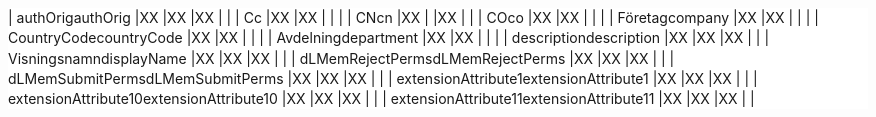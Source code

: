 | <span data-ttu-id="8b1e7-552">authOrig</span><span class="sxs-lookup"><span data-stu-id="8b1e7-552">authOrig</span></span> |<span data-ttu-id="8b1e7-553">X</span><span class="sxs-lookup"><span data-stu-id="8b1e7-553">X</span></span> |<span data-ttu-id="8b1e7-554">X</span><span class="sxs-lookup"><span data-stu-id="8b1e7-554">X</span></span> |<span data-ttu-id="8b1e7-555">X</span><span class="sxs-lookup"><span data-stu-id="8b1e7-555">X</span></span> | |
| <span data-ttu-id="8b1e7-556">C</span><span class="sxs-lookup"><span data-stu-id="8b1e7-556">c</span></span> |<span data-ttu-id="8b1e7-557">X</span><span class="sxs-lookup"><span data-stu-id="8b1e7-557">X</span></span> |<span data-ttu-id="8b1e7-558">X</span><span class="sxs-lookup"><span data-stu-id="8b1e7-558">X</span></span> | | |
| <span data-ttu-id="8b1e7-559">CN</span><span class="sxs-lookup"><span data-stu-id="8b1e7-559">cn</span></span> |<span data-ttu-id="8b1e7-560">X</span><span class="sxs-lookup"><span data-stu-id="8b1e7-560">X</span></span> | |<span data-ttu-id="8b1e7-561">X</span><span class="sxs-lookup"><span data-stu-id="8b1e7-561">X</span></span> | |
| <span data-ttu-id="8b1e7-562">CO</span><span class="sxs-lookup"><span data-stu-id="8b1e7-562">co</span></span> |<span data-ttu-id="8b1e7-563">X</span><span class="sxs-lookup"><span data-stu-id="8b1e7-563">X</span></span> |<span data-ttu-id="8b1e7-564">X</span><span class="sxs-lookup"><span data-stu-id="8b1e7-564">X</span></span> | | |
| <span data-ttu-id="8b1e7-565">Företag</span><span class="sxs-lookup"><span data-stu-id="8b1e7-565">company</span></span> |<span data-ttu-id="8b1e7-566">X</span><span class="sxs-lookup"><span data-stu-id="8b1e7-566">X</span></span> |<span data-ttu-id="8b1e7-567">X</span><span class="sxs-lookup"><span data-stu-id="8b1e7-567">X</span></span> | | |
| <span data-ttu-id="8b1e7-568">CountryCode</span><span class="sxs-lookup"><span data-stu-id="8b1e7-568">countryCode</span></span> |<span data-ttu-id="8b1e7-569">X</span><span class="sxs-lookup"><span data-stu-id="8b1e7-569">X</span></span> |<span data-ttu-id="8b1e7-570">X</span><span class="sxs-lookup"><span data-stu-id="8b1e7-570">X</span></span> | | |
| <span data-ttu-id="8b1e7-571">Avdelning</span><span class="sxs-lookup"><span data-stu-id="8b1e7-571">department</span></span> |<span data-ttu-id="8b1e7-572">X</span><span class="sxs-lookup"><span data-stu-id="8b1e7-572">X</span></span> |<span data-ttu-id="8b1e7-573">X</span><span class="sxs-lookup"><span data-stu-id="8b1e7-573">X</span></span> | | |
| <span data-ttu-id="8b1e7-574">description</span><span class="sxs-lookup"><span data-stu-id="8b1e7-574">description</span></span> |<span data-ttu-id="8b1e7-575">X</span><span class="sxs-lookup"><span data-stu-id="8b1e7-575">X</span></span> |<span data-ttu-id="8b1e7-576">X</span><span class="sxs-lookup"><span data-stu-id="8b1e7-576">X</span></span> |<span data-ttu-id="8b1e7-577">X</span><span class="sxs-lookup"><span data-stu-id="8b1e7-577">X</span></span> | |
| <span data-ttu-id="8b1e7-578">Visningsnamn</span><span class="sxs-lookup"><span data-stu-id="8b1e7-578">displayName</span></span> |<span data-ttu-id="8b1e7-579">X</span><span class="sxs-lookup"><span data-stu-id="8b1e7-579">X</span></span> |<span data-ttu-id="8b1e7-580">X</span><span class="sxs-lookup"><span data-stu-id="8b1e7-580">X</span></span> |<span data-ttu-id="8b1e7-581">X</span><span class="sxs-lookup"><span data-stu-id="8b1e7-581">X</span></span> | |
| <span data-ttu-id="8b1e7-582">dLMemRejectPerms</span><span class="sxs-lookup"><span data-stu-id="8b1e7-582">dLMemRejectPerms</span></span> |<span data-ttu-id="8b1e7-583">X</span><span class="sxs-lookup"><span data-stu-id="8b1e7-583">X</span></span> |<span data-ttu-id="8b1e7-584">X</span><span class="sxs-lookup"><span data-stu-id="8b1e7-584">X</span></span> |<span data-ttu-id="8b1e7-585">X</span><span class="sxs-lookup"><span data-stu-id="8b1e7-585">X</span></span> | |
| <span data-ttu-id="8b1e7-586">dLMemSubmitPerms</span><span class="sxs-lookup"><span data-stu-id="8b1e7-586">dLMemSubmitPerms</span></span> |<span data-ttu-id="8b1e7-587">X</span><span class="sxs-lookup"><span data-stu-id="8b1e7-587">X</span></span> |<span data-ttu-id="8b1e7-588">X</span><span class="sxs-lookup"><span data-stu-id="8b1e7-588">X</span></span> |<span data-ttu-id="8b1e7-589">X</span><span class="sxs-lookup"><span data-stu-id="8b1e7-589">X</span></span> | |
| <span data-ttu-id="8b1e7-590">extensionAttribute1</span><span class="sxs-lookup"><span data-stu-id="8b1e7-590">extensionAttribute1</span></span> |<span data-ttu-id="8b1e7-591">X</span><span class="sxs-lookup"><span data-stu-id="8b1e7-591">X</span></span> |<span data-ttu-id="8b1e7-592">X</span><span class="sxs-lookup"><span data-stu-id="8b1e7-592">X</span></span> |<span data-ttu-id="8b1e7-593">X</span><span class="sxs-lookup"><span data-stu-id="8b1e7-593">X</span></span> | |
| <span data-ttu-id="8b1e7-594">extensionAttribute10</span><span class="sxs-lookup"><span data-stu-id="8b1e7-594">extensionAttribute10</span></span> |<span data-ttu-id="8b1e7-595">X</span><span class="sxs-lookup"><span data-stu-id="8b1e7-595">X</span></span> |<span data-ttu-id="8b1e7-596">X</span><span class="sxs-lookup"><span data-stu-id="8b1e7-596">X</span></span> |<span data-ttu-id="8b1e7-597">X</span><span class="sxs-lookup"><span data-stu-id="8b1e7-597">X</span></span> | |
| <span data-ttu-id="8b1e7-598">extensionAttribute11</span><span class="sxs-lookup"><span data-stu-id="8b1e7-598">extensionAttribute11</span></span> |<span data-ttu-id="8b1e7-599">X</span><span class="sxs-lookup"><span data-stu-id="8b1e7-599">X</span></span> |<span data-ttu-id="8b1e7-600">X</span><span class="sxs-lookup"><span data-stu-id="8b1e7-600">X</span></span> |<span data-ttu-id="8b1e7-601">X</span><span class="sxs-lookup"><span data-stu-id="8b1e7-601">X</span></span> | |